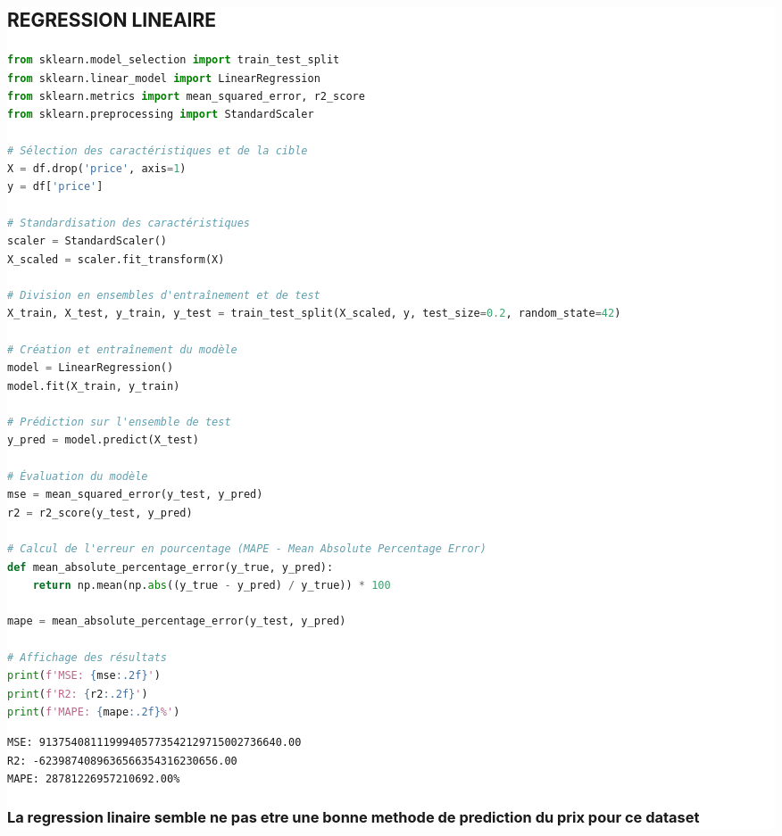

## REGRESSION LINEAIRE


```python
from sklearn.model_selection import train_test_split
from sklearn.linear_model import LinearRegression
from sklearn.metrics import mean_squared_error, r2_score
from sklearn.preprocessing import StandardScaler

# Sélection des caractéristiques et de la cible
X = df.drop('price', axis=1)
y = df['price']

# Standardisation des caractéristiques
scaler = StandardScaler()
X_scaled = scaler.fit_transform(X)

# Division en ensembles d'entraînement et de test
X_train, X_test, y_train, y_test = train_test_split(X_scaled, y, test_size=0.2, random_state=42)

# Création et entraînement du modèle
model = LinearRegression()
model.fit(X_train, y_train)

# Prédiction sur l'ensemble de test
y_pred = model.predict(X_test)

# Évaluation du modèle
mse = mean_squared_error(y_test, y_pred)
r2 = r2_score(y_test, y_pred)

# Calcul de l'erreur en pourcentage (MAPE - Mean Absolute Percentage Error)
def mean_absolute_percentage_error(y_true, y_pred):
    return np.mean(np.abs((y_true - y_pred) / y_true)) * 100

mape = mean_absolute_percentage_error(y_test, y_pred)

# Affichage des résultats
print(f'MSE: {mse:.2f}')
print(f'R2: {r2:.2f}')
print(f'MAPE: {mape:.2f}%')
```

    MSE: 91375408111999405773542129715002736640.00
    R2: -6239874089636566354316230656.00
    MAPE: 28781226957210692.00%
    

### La regression linaire semble ne pas etre une bonne methode de prediction du prix pour ce dataset


```python

```
